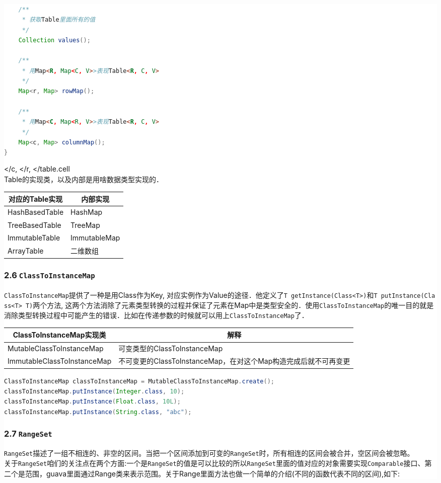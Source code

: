```java
    /**
     * 获取Table里面所有的值
     */
    Collection values();

    /**
     * 用Map<R, Map<C, V>>表现Table<R, C, V>
     */
    Map<r, Map> rowMap();

    /**
     * 用Map<C, Map<R, V>>表现Table<R, C, V>
     */
    Map<c, Map> columnMap();
}
```
</c, </r, </table.cell<br />Table的实现类，以及内部是用啥数据类型实现的．

| 对应的Table实现 | 内部实现 |
| --- | --- |
| HashBasedTable | HashMap |
| TreeBasedTable | TreeMap |
| ImmutableTable | ImmutableMap |
| ArrayTable | 二维数组 |

<a name="TGhtt"></a>
### 2.6 `ClassToInstanceMap`
`ClassToInstanceMap`提供了一种是用Class作为Key, 对应实例作为Value的途径．他定义了`T getInstance(Class<T>)`和`T putInstance(Class<T> T)`两个方法, 这两个方法消除了元素类型转换的过程并保证了元素在Map中是类型安全的．使用`ClassToInstanceMap`的唯一目的就是消除类型转换过程中可能产生的错误．比如在传递参数的时候就可以用上`ClassToInstanceMap`了．

| ClassToInstanceMap实现类 | 解释 |
| --- | --- |
| MutableClassToInstanceMap | 可变类型的ClassToInstanceMap |
| ImmutableClassToInstanceMap | 不可变更的ClassToInstanceMap，在对这个Map构造完成后就不可再变更 |

```java
ClassToInstanceMap classToInstanceMap = MutableClassToInstanceMap.create();
classToInstanceMap.putInstance(Integer.class, 10);
classToInstanceMap.putInstance(Float.class, 10L);
classToInstanceMap.putInstance(String.class, "abc");
```
<a name="Puvqj"></a>
### 2.7 `RangeSet`
`RangeSet`描述了一组不相连的、非空的区间。当把一个区间添加到可变的`RangeSet`时，所有相连的区间会被合并，空区间会被忽略。<br />关于`RangeSet`咱们的关注点在两个方面:一个是`RangeSet`的值是可以比较的所以`RangeSet`里面的值对应的对象需要实现`Comparable`接口、第二个是范围，guava里面通过Range类来表示范围。关于Range里面方法也做一个简单的介绍(不同的函数代表不同的区间),如下:

